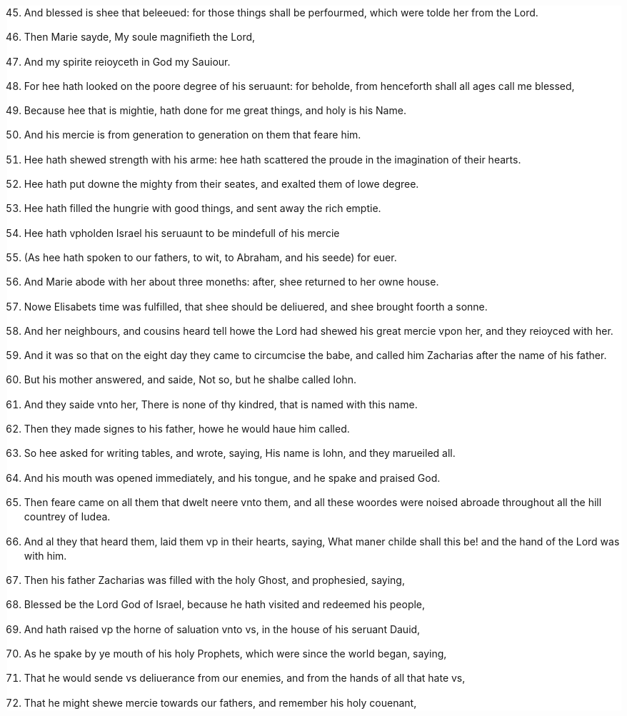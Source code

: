45. And blessed is shee that beleeued: for those things shall be perfourmed, which were tolde her from the Lord.

46. Then Marie sayde, My soule magnifieth the Lord,

47. And my spirite reioyceth in God my Sauiour.

48. For hee hath looked on the poore degree of his seruaunt: for beholde, from henceforth shall all ages call me blessed,

49. Because hee that is mightie, hath done for me great things, and holy is his Name.

50. And his mercie is from generation to generation on them that feare him.

51. Hee hath shewed strength with his arme: hee hath scattered the proude in the imagination of their hearts.

52. Hee hath put downe the mighty from their seates, and exalted them of lowe degree.

53. Hee hath filled the hungrie with good things, and sent away the rich emptie.

54. Hee hath vpholden Israel his seruaunt to be mindefull of his mercie

55. (As hee hath spoken to our fathers, to wit, to Abraham, and his seede) for euer.

56. And Marie abode with her about three moneths: after, shee returned to her owne house.

57. Nowe Elisabets time was fulfilled, that shee should be deliuered, and shee brought foorth a sonne.

58. And her neighbours, and cousins heard tell howe the Lord had shewed his great mercie vpon her, and they reioyced with her.

59. And it was so that on the eight day they came to circumcise the babe, and called him Zacharias after the name of his father.

60. But his mother answered, and saide, Not so, but he shalbe called Iohn.

61. And they saide vnto her, There is none of thy kindred, that is named with this name.

62. Then they made signes to his father, howe he would haue him called.

63. So hee asked for writing tables, and wrote, saying, His name is Iohn, and they marueiled all.

64. And his mouth was opened immediately, and his tongue, and he spake and praised God.

65. Then feare came on all them that dwelt neere vnto them, and all these woordes were noised abroade throughout all the hill countrey of Iudea.

66. And al they that heard them, laid them vp in their hearts, saying, What maner childe shall this be! and the hand of the Lord was with him.

67. Then his father Zacharias was filled with the holy Ghost, and prophesied, saying,

68. Blessed be the Lord God of Israel, because he hath visited and redeemed his people,

69. And hath raised vp the horne of saluation vnto vs, in the house of his seruant Dauid,

70. As he spake by ye mouth of his holy Prophets, which were since the world began, saying,

71. That he would sende vs deliuerance from our enemies, and from the hands of all that hate vs,

72. That he might shewe mercie towards our fathers, and remember his holy couenant,

